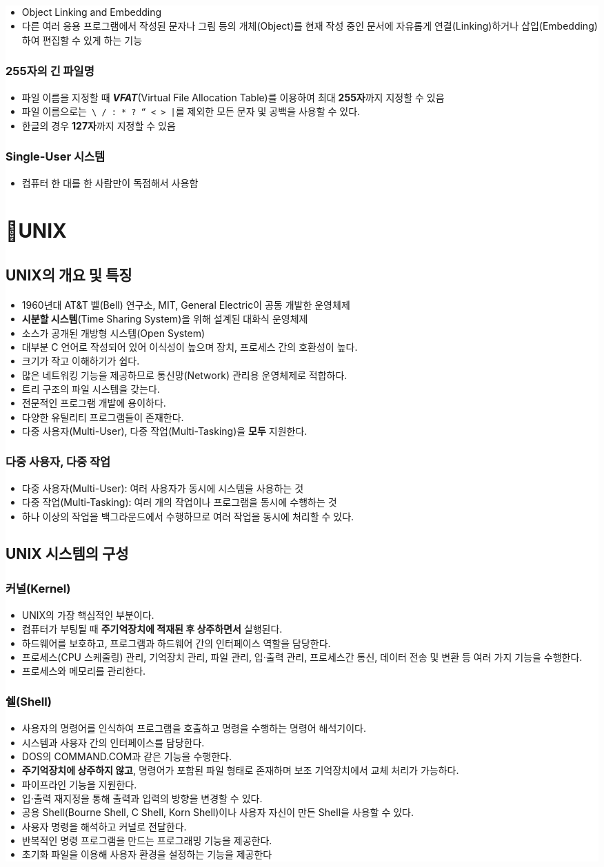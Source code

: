 - Object Linking and Embedding
- 다른 여러 응용 프로그램에서 작성된 문자나 그림 등의 개체(Object)를 현재 작성 중인 문서에 자유롭게 연결(Linking)하거나 삽입(Embedding)하여 편집할 수 있게 하는 기능

### 255자의 긴 파일명

- 파일 이름을 지정할 때 **_VFAT_**(Virtual File Allocation Table)를 이용하여 최대 **255자**까지 지정할 수 있음
- 파일 이름으로는` \ / : * ? “ < > |`를 제외한 모든 문자 및 공백을 사용할 수 있다.
- 한글의 경우 **127자**까지 지정할 수 있음

### Single-User 시스템

- 컴퓨터 한 대를 한 사람만이 독점해서 사용함

# 📍UNIX

## UNIX의 개요 및 특징

- 1960년대 AT&T 벨(Bell) 연구소, MIT, General Electric이 공동 개발한 운영체제
- **시분할 시스템**(Time Sharing System)을 위해 설계된 대화식 운영체제
- 소스가 공개된 개방형 시스템(Open System)
- 대부분 C 언어로 작성되어 있어 이식성이 높으며 장치, 프로세스 간의 호환성이 높다.
- 크기가 작고 이해하기가 쉽다.
- 많은 네트워킹 기능을 제공하므로 통신망(Network) 관리용 운영체제로 적합하다.
- 트리 구조의 파일 시스템을 갖는다.
- 전문적인 프로그램 개발에 용이하다.
- 다양한 유틸리티 프로그램들이 존재한다.
- 다중 사용자(Multi-User), 다중 작업(Multi-Tasking)을 **모두** 지원한다.

### 다중 사용자, 다중 작업

- 다중 사용자(Multi-User): 여러 사용자가 동시에 시스템을 사용하는 것
- 다중 작업(Multi-Tasking): 여러 개의 작업이나 프로그램을 동시에 수행하는 것
- 하나 이상의 작업을 백그라운드에서 수행하므로 여러 작업을 동시에 처리할 수 있다.

## UNIX 시스템의 구성

### 커널(Kernel)

- UNIX의 가장 핵심적인 부분이다.
- 컴퓨터가 부팅될 때 **주기억장치에 적재된 후 상주하면서** 실행된다.
- 하드웨어를 보호하고, 프로그램과 하드웨어 간의 인터페이스 역할을 담당한다.
- 프로세스(CPU 스케줄링) 관리, 기억장치 관리, 파일 관리, 입·출력 관리, 프로세스간 통신, 데이터 전송 및 변환 등 여러 가지 기능을 수행한다.
- 프로세스와 메모리를 관리한다.

### 쉘(Shell)

- 사용자의 명령어를 인식하여 프로그램을 호출하고 명령을 수행하는 명령어 해석기이다.
- 시스템과 사용자 간의 인터페이스를 담당한다.
- DOS의 COMMAND.COM과 같은 기능을 수행한다.
- **주기억장치에 상주하지 않고**, 명령어가 포함된 파일 형태로 존재하며 보조 기억장치에서 교체 처리가 가능하다.
- 파이프라인 기능을 지원한다.
- 입·출력 재지정을 통해 출력과 입력의 방향을 변경할 수 있다.
- 공용 Shell(Bourne Shell, C Shell, Korn Shell)이나 사용자 자신이 만든 Shell을 사용할 수 있다.
- 사용자 명령을 해석하고 커널로 전달한다.
- 반복적인 명령 프로그램을 만드는 프로그래밍 기능을 제공한다.
- 초기화 파일을 이용해 사용자 환경을 설정하는 기능을 제공한다
